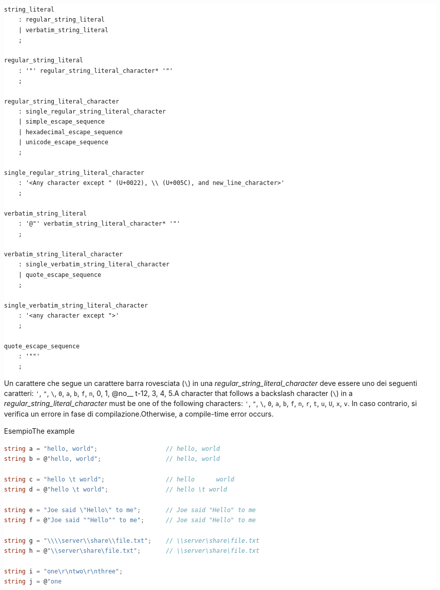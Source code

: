 ```antlr
string_literal
    : regular_string_literal
    | verbatim_string_literal
    ;

regular_string_literal
    : '"' regular_string_literal_character* '"'
    ;

regular_string_literal_character
    : single_regular_string_literal_character
    | simple_escape_sequence
    | hexadecimal_escape_sequence
    | unicode_escape_sequence
    ;

single_regular_string_literal_character
    : '<Any character except " (U+0022), \\ (U+005C), and new_line_character>'
    ;

verbatim_string_literal
    : '@"' verbatim_string_literal_character* '"'
    ;

verbatim_string_literal_character
    : single_verbatim_string_literal_character
    | quote_escape_sequence
    ;

single_verbatim_string_literal_character
    : '<any character except ">'
    ;

quote_escape_sequence
    : '""'
    ;
```

<span data-ttu-id="f2ebf-271">Un carattere che segue un carattere barra rovesciata (`\`) in una *regular_string_literal_character* deve essere uno dei seguenti caratteri: `'`, `"`, `\`, `0`, `a`, `b`, `f`, `n`, 0, 1, @no__ t-12, 3, 4, 5.</span><span class="sxs-lookup"><span data-stu-id="f2ebf-271">A character that follows a backslash character (`\`) in a *regular_string_literal_character* must be one of the following characters: `'`, `"`, `\`, `0`, `a`, `b`, `f`, `n`, `r`, `t`, `u`, `U`, `x`, `v`.</span></span> <span data-ttu-id="f2ebf-272">In caso contrario, si verifica un errore in fase di compilazione.</span><span class="sxs-lookup"><span data-stu-id="f2ebf-272">Otherwise, a compile-time error occurs.</span></span>

<span data-ttu-id="f2ebf-273">Esempio</span><span class="sxs-lookup"><span data-stu-id="f2ebf-273">The example</span></span>
```csharp
string a = "hello, world";                   // hello, world
string b = @"hello, world";                  // hello, world

string c = "hello \t world";                 // hello      world
string d = @"hello \t world";                // hello \t world

string e = "Joe said \"Hello\" to me";       // Joe said "Hello" to me
string f = @"Joe said ""Hello"" to me";      // Joe said "Hello" to me

string g = "\\\\server\\share\\file.txt";    // \\server\share\file.txt
string h = @"\\server\share\file.txt";       // \\server\share\file.txt

string i = "one\r\ntwo\r\nthree";
string j = @"one
```